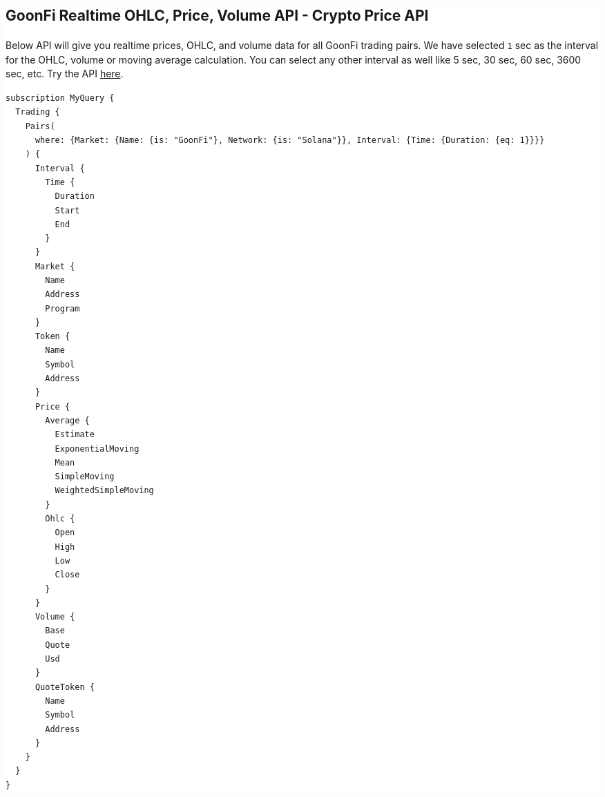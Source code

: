 ## GoonFi Realtime OHLC, Price, Volume API - Crypto Price API

Below API will give you realtime prices, OHLC, and volume data for all GoonFi trading pairs. We have selected `1` sec as the interval for the OHLC, volume or moving average calculation. You can select any other interval as well like 5 sec, 30 sec, 60 sec, 3600 sec, etc.
Try the API [here](https://ide.bitquery.io/GoonFi-Realtime-OHLC-Price-Volume-API---Crypto-Price-API).

```
subscription MyQuery {
  Trading {
    Pairs(
      where: {Market: {Name: {is: "GoonFi"}, Network: {is: "Solana"}}, Interval: {Time: {Duration: {eq: 1}}}}
    ) {
      Interval {
        Time {
          Duration
          Start
          End
        }
      }
      Market {
        Name
        Address
        Program
      }
      Token {
        Name
        Symbol
        Address
      }
      Price {
        Average {
          Estimate
          ExponentialMoving
          Mean
          SimpleMoving
          WeightedSimpleMoving
        }
        Ohlc {
          Open
          High
          Low
          Close
        }
      }
      Volume {
        Base
        Quote
        Usd
      }
      QuoteToken {
        Name
        Symbol
        Address
      }
    }
  }
}
```
